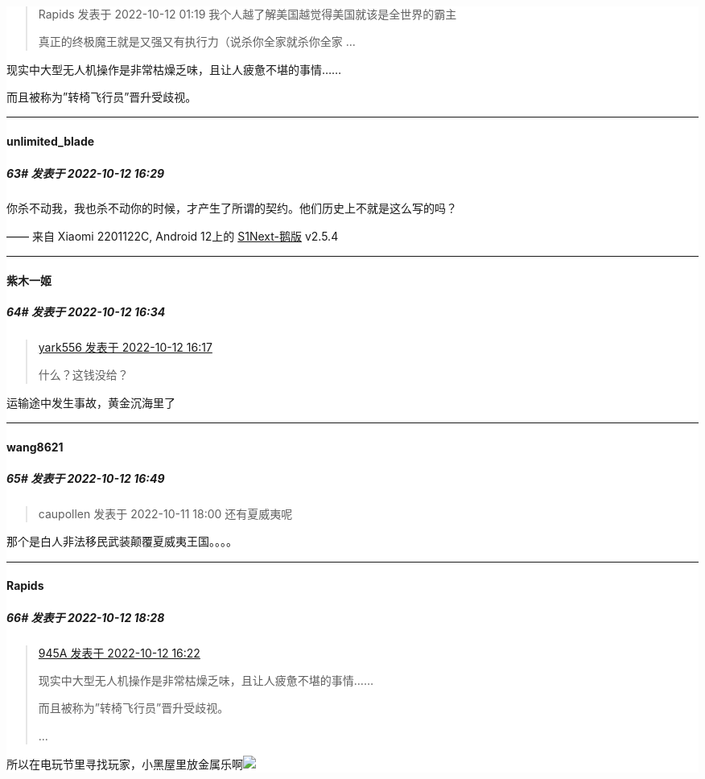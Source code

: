 <blockquote>Rapids 发表于 2022-10-12 01:19
我个人越了解美国越觉得美国就该是全世界的霸主

真正的终极魔王就是又强又有执行力（说杀你全家就杀你全家 ...</blockquote>
现实中大型无人机操作是非常枯燥乏味，且让人疲惫不堪的事情……

而且被称为”转椅飞行员”晋升受歧视。



*****

####  unlimited_blade  
##### 63#       发表于 2022-10-12 16:29

你杀不动我，我也杀不动你的时候，才产生了所谓的契约。他们历史上不就是这么写的吗？

—— 来自 Xiaomi 2201122C, Android 12上的 [S1Next-鹅版](https://github.com/ykrank/S1-Next/releases) v2.5.4



*****

####  紫木一姬  
##### 64#       发表于 2022-10-12 16:34

<blockquote><a href="httphttps://bbs.saraba1st.com/2b/forum.php?mod=redirect&amp;goto=findpost&amp;pid=57876744&amp;ptid=2099111" target="_blank">yark556 发表于 2022-10-12 16:17</a>

什么？这钱没给？</blockquote>
运输途中发生事故，黄金沉海里了



*****

####  wang8621  
##### 65#       发表于 2022-10-12 16:49

<blockquote>caupollen 发表于 2022-10-11 18:00
还有夏威夷呢</blockquote>
那个是白人非法移民武装颠覆夏威夷王国。。。。



*****

####  Rapids  
##### 66#       发表于 2022-10-12 18:28

<blockquote><a href="httphttps://bbs.saraba1st.com/2b/forum.php?mod=redirect&amp;goto=findpost&amp;pid=57876829&amp;ptid=2099111" target="_blank">945A 发表于 2022-10-12 16:22</a>

现实中大型无人机操作是非常枯燥乏味，且让人疲惫不堪的事情……

而且被称为”转椅飞行员”晋升受歧视。

 ...</blockquote>
所以在电玩节里寻找玩家，小黑屋里放金属乐啊<img src="https://static.saraba1st.com/image/smiley/carton2017/026.png" referrerpolicy="no-referrer">
